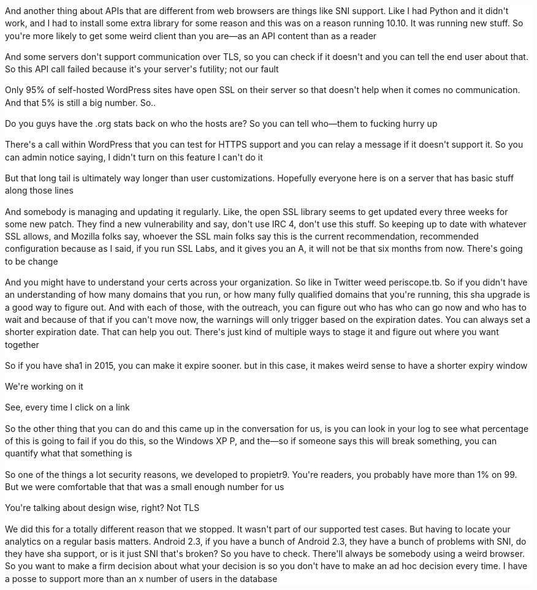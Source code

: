 And another thing about APIs that are different from web browsers are things like SNI support. Like I had Python and it didn't work, and I had to install some extra library for some reason and this was on a reason running 10.10. It was running new stuff. So you're more likely to get some weird client than you are—as an API content than as a reader

And some servers don't support communication over TLS, so you can check if it doesn't and you can tell the end user about that. So this API call failed because it's your server's futility; not our fault

Only 95% of self-hosted WordPress sites have open SSL on their server so that doesn't help when it comes no communication. And that 5% is still a big number. So..

Do you guys have the .org stats back on who the hosts are? So you can tell who—them to fucking hurry up

There's a call within WordPress that you can test for HTTPS support and you can relay a message if it doesn't support it. So you can admin notice saying, I didn't turn on this feature I can't do it

But that long tail is ultimately way longer than user customizations. Hopefully everyone here is on a server that has basic stuff along those lines

And somebody is managing and updating it regularly. Like, the open SSL library seems to get updated every three weeks for some new patch. They find a new vulnerability and say, don't use IRC 4, don't use this stuff. So keeping up to date with whatever SSL allows, and Mozilla folks say, whoever the SSL main folks say this is the current recommendation, recommended configuration because as I said, if you run SSL Labs, and it gives you an A, it will not be that six months from now. There's going to be change

And you might have to understand your certs across your organization. So like in Twitter weed periscope.tb. So if you didn't have an understanding of how many domains that you run, or how many fully qualified domains that you're running, this sha upgrade is a good way to figure out. And with each of those, with the outreach, you can figure out who has who can go now and who has to wait and because of that if you can't move now, the warnings will only trigger based on the expiration dates. You can always set a shorter expiration date. That can help you out. There's just kind of multiple ways to stage it and figure out where you want together

So if you have sha1 in 2015, you can make it expire sooner. but in this case, it makes weird sense to have a shorter expiry window

We're working on it

See, every time I click on a link

So the other thing that you can do and this came up in the conversation for us, is you can look in your log to see what percentage of this is going to fail if you do this, so the Windows XP P, and the—so if someone says this will break something, you can quantify what that something is

So one of the things a lot security reasons, we developed to propietr9. You're readers, you probably have more than 1% on 99. But we were comfortable that that was a small enough number for us

You're talking about design wise, right? Not TLS

We did this for a totally different reason that we stopped. It wasn't part of our supported test cases. But having to locate your analytics on a regular basis matters. Android 2.3, if you have a bunch of Android 2.3, they have a bunch of problems with SNI, do they have sha support, or is it just SNI that's broken? So you have to check. There'll always be somebody using a weird browser. So you want to make a firm decision about what your decision is so you don't have to make an ad hoc decision every time. I have a posse to support more than an x number of users in the database
